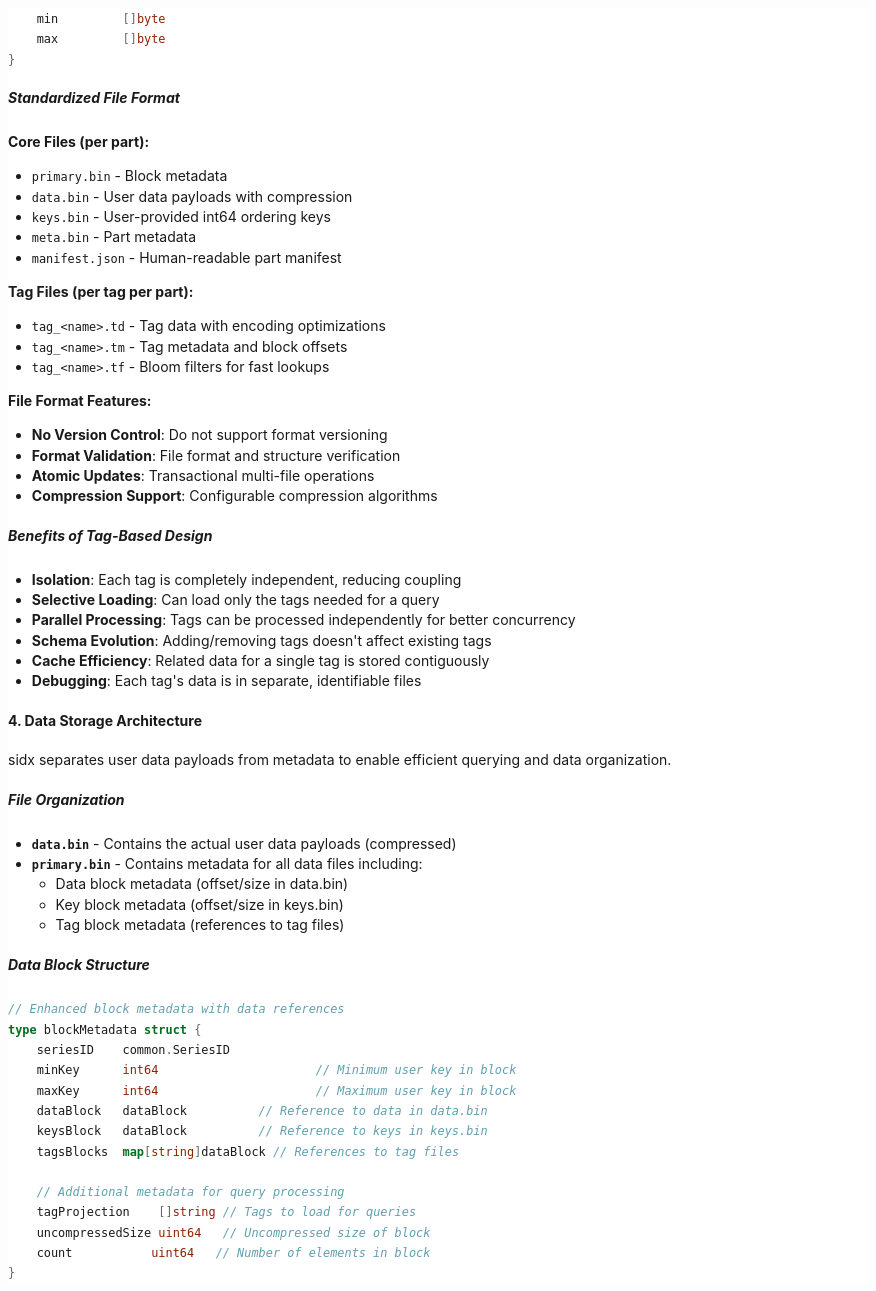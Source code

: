 ```go
    min         []byte
    max         []byte
}
```

##### Standardized File Format

**Core Files (per part):**
- `primary.bin` - Block metadata
- `data.bin` - User data payloads with compression
- `keys.bin` - User-provided int64 ordering keys
- `meta.bin` - Part metadata
- `manifest.json` - Human-readable part manifest

**Tag Files (per tag per part):**
- `tag_<name>.td` - Tag data with encoding optimizations
- `tag_<name>.tm` - Tag metadata and block offsets
- `tag_<name>.tf` - Bloom filters for fast lookups

**File Format Features:**
- **No Version Control**: Do not support format versioning 
- **Format Validation**: File format and structure verification
- **Atomic Updates**: Transactional multi-file operations
- **Compression Support**: Configurable compression algorithms

##### Benefits of Tag-Based Design
- **Isolation**: Each tag is completely independent, reducing coupling
- **Selective Loading**: Can load only the tags needed for a query
- **Parallel Processing**: Tags can be processed independently for better concurrency
- **Schema Evolution**: Adding/removing tags doesn't affect existing tags
- **Cache Efficiency**: Related data for a single tag is stored contiguously
- **Debugging**: Each tag's data is in separate, identifiable files

#### 4. Data Storage Architecture

sidx separates user data payloads from metadata to enable efficient querying and data organization.

##### File Organization
- **`data.bin`** - Contains the actual user data payloads (compressed)
- **`primary.bin`** - Contains metadata for all data files including:
  - Data block metadata (offset/size in data.bin)
  - Key block metadata (offset/size in keys.bin)  
  - Tag block metadata (references to tag files)

##### Data Block Structure
```go
// Enhanced block metadata with data references
type blockMetadata struct {
    seriesID    common.SeriesID
    minKey      int64                      // Minimum user key in block
    maxKey      int64                      // Maximum user key in block
    dataBlock   dataBlock          // Reference to data in data.bin
    keysBlock   dataBlock          // Reference to keys in keys.bin
    tagsBlocks  map[string]dataBlock // References to tag files
    
    // Additional metadata for query processing
    tagProjection    []string // Tags to load for queries
    uncompressedSize uint64   // Uncompressed size of block
    count           uint64   // Number of elements in block
}
```
